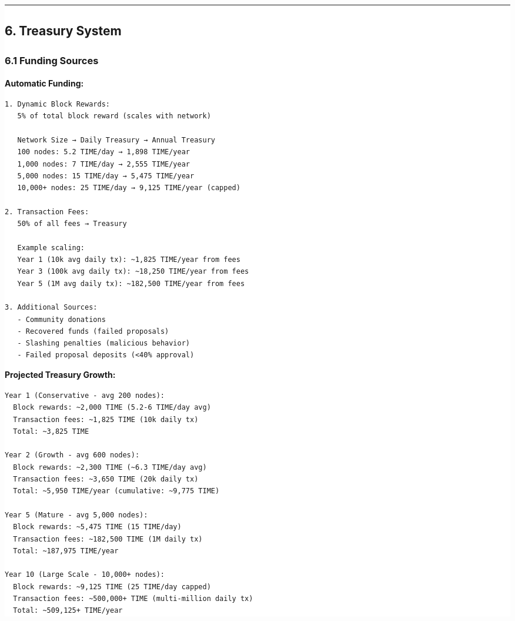 
---

## 6. Treasury System

### 6.1 Funding Sources

**Automatic Funding:**

```
1. Dynamic Block Rewards:
   5% of total block reward (scales with network)
   
   Network Size → Daily Treasury → Annual Treasury
   100 nodes: 5.2 TIME/day → 1,898 TIME/year
   1,000 nodes: 7 TIME/day → 2,555 TIME/year
   5,000 nodes: 15 TIME/day → 5,475 TIME/year
   10,000+ nodes: 25 TIME/day → 9,125 TIME/year (capped)

2. Transaction Fees:
   50% of all fees → Treasury

   Example scaling:
   Year 1 (10k avg daily tx): ~1,825 TIME/year from fees
   Year 3 (100k avg daily tx): ~18,250 TIME/year from fees
   Year 5 (1M avg daily tx): ~182,500 TIME/year from fees

3. Additional Sources:
   - Community donations
   - Recovered funds (failed proposals)
   - Slashing penalties (malicious behavior)
   - Failed proposal deposits (<40% approval)
```

**Projected Treasury Growth:**

```
Year 1 (Conservative - avg 200 nodes):
  Block rewards: ~2,000 TIME (5.2-6 TIME/day avg)
  Transaction fees: ~1,825 TIME (10k daily tx)
  Total: ~3,825 TIME

Year 2 (Growth - avg 600 nodes):
  Block rewards: ~2,300 TIME (~6.3 TIME/day avg)
  Transaction fees: ~3,650 TIME (20k daily tx)
  Total: ~5,950 TIME/year (cumulative: ~9,775 TIME)

Year 5 (Mature - avg 5,000 nodes):
  Block rewards: ~5,475 TIME (15 TIME/day)
  Transaction fees: ~182,500 TIME (1M daily tx)
  Total: ~187,975 TIME/year

Year 10 (Large Scale - 10,000+ nodes):
  Block rewards: ~9,125 TIME (25 TIME/day capped)
  Transaction fees: ~500,000+ TIME (multi-million daily tx)
  Total: ~509,125+ TIME/year
```
